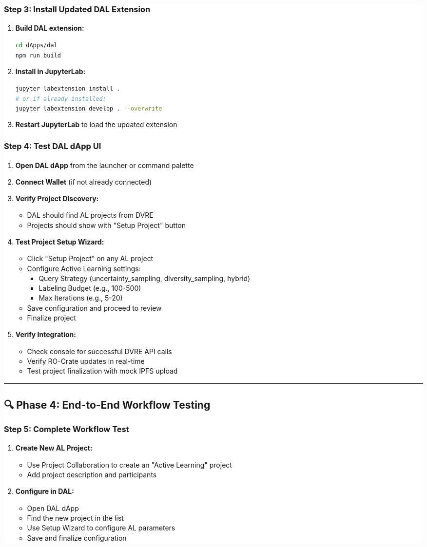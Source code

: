 ### **Step 3: Install Updated DAL Extension**

1. **Build DAL extension:**
   ```bash
   cd dApps/dal
   npm run build
   ```

2. **Install in JupyterLab:**
   ```bash
   jupyter labextension install .
   # or if already installed:
   jupyter labextension develop . --overwrite
   ```

3. **Restart JupyterLab** to load the updated extension

### **Step 4: Test DAL dApp UI**

1. **Open DAL dApp** from the launcher or command palette
2. **Connect Wallet** (if not already connected)
3. **Verify Project Discovery:**
   - DAL should find AL projects from DVRE
   - Projects should show with "Setup Project" button

4. **Test Project Setup Wizard:**
   - Click "Setup Project" on any AL project
   - Configure Active Learning settings:
     - Query Strategy (uncertainty_sampling, diversity_sampling, hybrid)
     - Labeling Budget (e.g., 100-500)
     - Max Iterations (e.g., 5-20)
   - Save configuration and proceed to review
   - Finalize project

5. **Verify Integration:**
   - Check console for successful DVRE API calls
   - Verify RO-Crate updates in real-time
   - Test project finalization with mock IPFS upload

---

## 🔍 **Phase 4: End-to-End Workflow Testing**

### **Step 5: Complete Workflow Test**

1. **Create New AL Project:**
   - Use Project Collaboration to create an "Active Learning" project
   - Add project description and participants

2. **Configure in DAL:**
   - Open DAL dApp
   - Find the new project in the list
   - Use Setup Wizard to configure AL parameters
   - Save and finalize configuration
